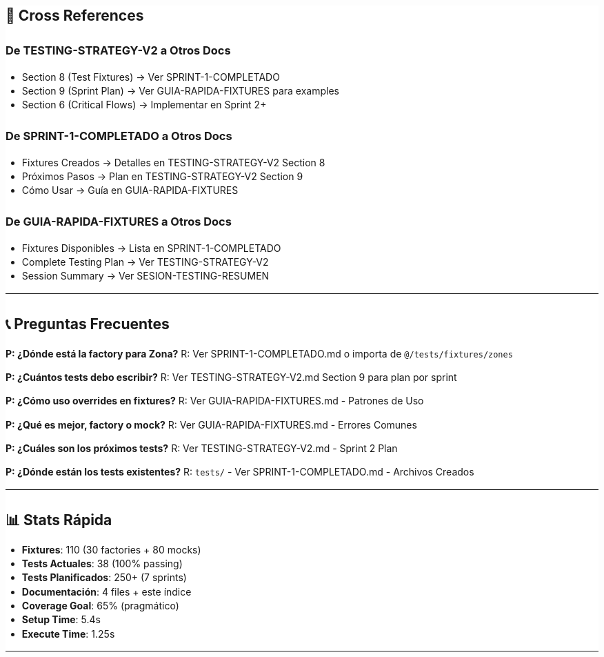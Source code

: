## 🔗 Cross References

### De TESTING-STRATEGY-V2 a Otros Docs
- Section 8 (Test Fixtures) → Ver SPRINT-1-COMPLETADO
- Section 9 (Sprint Plan) → Ver GUIA-RAPIDA-FIXTURES para examples
- Section 6 (Critical Flows) → Implementar en Sprint 2+

### De SPRINT-1-COMPLETADO a Otros Docs
- Fixtures Creados → Detalles en TESTING-STRATEGY-V2 Section 8
- Próximos Pasos → Plan en TESTING-STRATEGY-V2 Section 9
- Cómo Usar → Guía en GUIA-RAPIDA-FIXTURES

### De GUIA-RAPIDA-FIXTURES a Otros Docs
- Fixtures Disponibles → Lista en SPRINT-1-COMPLETADO
- Complete Testing Plan → Ver TESTING-STRATEGY-V2
- Session Summary → Ver SESION-TESTING-RESUMEN

---

## 📞 Preguntas Frecuentes

**P: ¿Dónde está la factory para Zona?**
R: Ver SPRINT-1-COMPLETADO.md o importa de `@/tests/fixtures/zones`

**P: ¿Cuántos tests debo escribir?**
R: Ver TESTING-STRATEGY-V2.md Section 9 para plan por sprint

**P: ¿Cómo uso overrides en fixtures?**
R: Ver GUIA-RAPIDA-FIXTURES.md - Patrones de Uso

**P: ¿Qué es mejor, factory o mock?**
R: Ver GUIA-RAPIDA-FIXTURES.md - Errores Comunes

**P: ¿Cuáles son los próximos tests?**
R: Ver TESTING-STRATEGY-V2.md - Sprint 2 Plan

**P: ¿Dónde están los tests existentes?**
R: `tests/` - Ver SPRINT-1-COMPLETADO.md - Archivos Creados

---

## 📊 Stats Rápida

- **Fixtures**: 110 (30 factories + 80 mocks)
- **Tests Actuales**: 38 (100% passing)
- **Tests Planificados**: 250+ (7 sprints)
- **Documentación**: 4 files + este índice
- **Coverage Goal**: 65% (pragmático)
- **Setup Time**: 5.4s
- **Execute Time**: 1.25s

---
